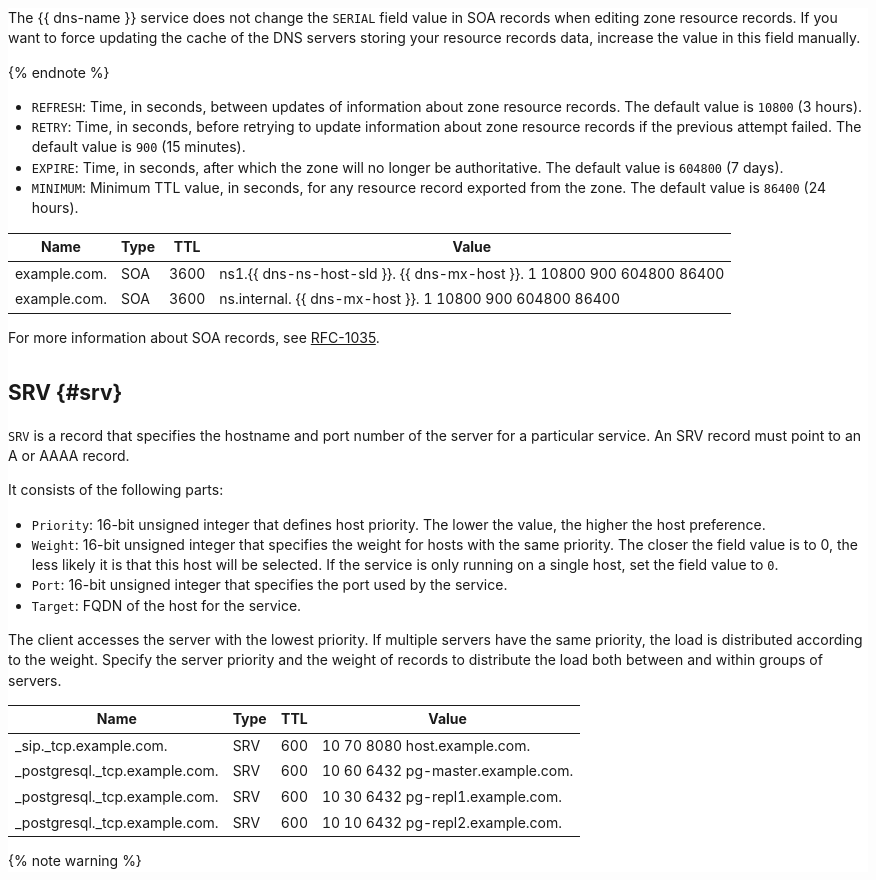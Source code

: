    The {{ dns-name }} service does not change the `SERIAL` field value in SOA records when editing zone resource records. If you want to force updating the cache of the DNS servers storing your resource records data, increase the value in this field manually.

   {% endnote %}

* `REFRESH`: Time, in seconds, between updates of information about zone resource records. The default value is `10800` (3 hours).
* `RETRY`: Time, in seconds, before retrying to update information about zone resource records if the previous attempt failed. The default value is `900` (15 minutes).
* `EXPIRE`: Time, in seconds, after which the zone will no longer be authoritative. The default value is `604800` (7 days).
* `MINIMUM`: Minimum TTL value, in seconds, for any resource record exported from the zone. The default value is `86400` (24 hours).

| Name | Type | TTL | Value |
|--------------|-----|------|--------------------------------------------------------------------|
| example.com. | SOA | 3600 | ns1.{{ dns-ns-host-sld }}. {{ dns-mx-host }}. 1 10800 900 604800 86400 |
| example.com. | SOA | 3600 | ns.internal. {{ dns-mx-host }}. 1 10800 900 604800 86400 |

For more information about SOA records, see [RFC-1035](https://www.ietf.org/rfc/rfc1035.html#section-3.3.13).


## SRV {#srv}

`SRV` is a record that specifies the hostname and port number of the server for a particular service. An SRV record must point to an A or AAAA record.

It consists of the following parts:

* `Priority`: 16-bit unsigned integer that defines host priority. The lower the value, the higher the host preference.
* `Weight`: 16-bit unsigned integer that specifies the weight for hosts with the same priority. The closer the field value is to 0, the less likely it is that this host will be selected. If the service is only running on a single host, set the field value to `0`.
* `Port`: 16-bit unsigned integer that specifies the port used by the service.
* `Target`: FQDN of the host for the service.

The client accesses the server with the lowest priority. If multiple servers have the same priority, the load is distributed according to the weight. Specify the server priority and the weight of records to distribute the load both between and within groups of servers.

| Name | Type | TTL | Value |
|-------------------------------|-----|-----|-----------------------------------|
| _sip._tcp.example.com. | SRV | 600 | 10 70 8080 host.example.com. |
| _postgresql._tcp.example.com. | SRV | 600 | 10 60 6432 pg-master.example.com. |
| _postgresql._tcp.example.com. | SRV | 600 | 10 30 6432 pg-repl1.example.com. |
| _postgresql._tcp.example.com. | SRV | 600 | 10 10 6432 pg-repl2.example.com. |

{% note warning %}

